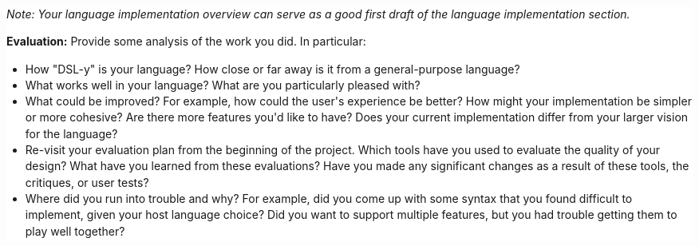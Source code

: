 _Note: Your language implementation overview can serve as a good first draft of
the language implementation section._

**Evaluation:** Provide some analysis of the work you did. In
particular:

-   How "DSL-y" is your language? How close or far away is it from a 
    general-purpose language?
-   What works well in your language? What are you particularly pleased with?
-   What could be improved? For example, how could the user's experience
    be better? How might your implementation be simpler or more
    cohesive? Are there more features you'd like to have? Does your current
    implementation differ from your larger vision for the language?
-   Re-visit your evaluation plan from the beginning of the project. Which tools
    have you used to evaluate the quality of your design? What have you learned
    from these evaluations? Have you made any significant changes as a result of
    these tools, the critiques, or user tests?
-   Where did you run into trouble and why? For example, did you come up
    with some syntax that you found difficult to implement, given your
    host language choice? Did you want to support multiple features, but
    you had trouble getting them to play well together?
